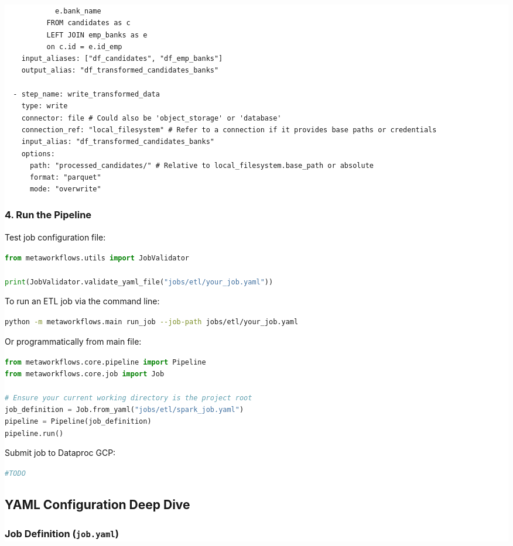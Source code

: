 ```
            e.bank_name
          FROM candidates as c
          LEFT JOIN emp_banks as e
          on c.id = e.id_emp
    input_aliases: ["df_candidates", "df_emp_banks"]
    output_alias: "df_transformed_candidates_banks"

  - step_name: write_transformed_data
    type: write
    connector: file # Could also be 'object_storage' or 'database'
    connection_ref: "local_filesystem" # Refer to a connection if it provides base paths or credentials
    input_alias: "df_transformed_candidates_banks"
    options:
      path: "processed_candidates/" # Relative to local_filesystem.base_path or absolute
      format: "parquet"
      mode: "overwrite"
```

### 4. Run the Pipeline
Test job configuration file:
```python
from metaworkflows.utils import JobValidator

print(JobValidator.validate_yaml_file("jobs/etl/your_job.yaml"))
```

To run an ETL job via the command line:

```bash
python -m metaworkflows.main run_job --job-path jobs/etl/your_job.yaml
```

Or programmatically from main file:

```python
from metaworkflows.core.pipeline import Pipeline
from metaworkflows.core.job import Job

# Ensure your current working directory is the project root
job_definition = Job.from_yaml("jobs/etl/spark_job.yaml")
pipeline = Pipeline(job_definition)
pipeline.run()
```

Submit job to Dataproc GCP:

```python
#TODO
```

## YAML Configuration Deep Dive

### Job Definition (`job.yaml`)
